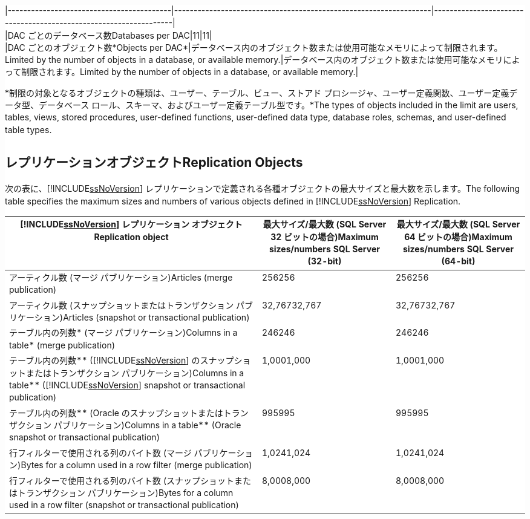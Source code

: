 |------------------------------------------|------------------------------------------------------------------|------------------------------------------------------------------|  
|<span data-ttu-id="7dcc9-354">DAC ごとのデータベース数</span><span class="sxs-lookup"><span data-stu-id="7dcc9-354">Databases per DAC</span></span>|<span data-ttu-id="7dcc9-355">1</span><span class="sxs-lookup"><span data-stu-id="7dcc9-355">1</span></span>|<span data-ttu-id="7dcc9-356">1</span><span class="sxs-lookup"><span data-stu-id="7dcc9-356">1</span></span>|  
|<span data-ttu-id="7dcc9-357">DAC ごとのオブジェクト数\*</span><span class="sxs-lookup"><span data-stu-id="7dcc9-357">Objects per DAC\*</span></span>|<span data-ttu-id="7dcc9-358">データベース内のオブジェクト数または使用可能なメモリによって制限されます。</span><span class="sxs-lookup"><span data-stu-id="7dcc9-358">Limited by the number of objects in a database, or available memory.</span></span>|<span data-ttu-id="7dcc9-359">データベース内のオブジェクト数または使用可能なメモリによって制限されます。</span><span class="sxs-lookup"><span data-stu-id="7dcc9-359">Limited by the number of objects in a database, or available memory.</span></span>|  
  
 <span data-ttu-id="7dcc9-360">\*制限の対象となるオブジェクトの種類は、ユーザー、テーブル、ビュー、ストアド プロシージャ、ユーザー定義関数、ユーザー定義データ型、データベース ロール、スキーマ、およびユーザー定義テーブル型です。</span><span class="sxs-lookup"><span data-stu-id="7dcc9-360">\*The types of objects included in the limit are users, tables, views, stored procedures, user-defined functions, user-defined data type, database roles, schemas, and user-defined table types.</span></span>  
  
##  <a name="replication-objects"></a><a name="Replication"></a><span data-ttu-id="7dcc9-361">レプリケーションオブジェクト</span><span class="sxs-lookup"><span data-stu-id="7dcc9-361">Replication Objects</span></span>  
 <span data-ttu-id="7dcc9-362">次の表に、[!INCLUDE[ssNoVersion](../includes/ssnoversion-md.md)] レプリケーションで定義される各種オブジェクトの最大サイズと最大数を示します。</span><span class="sxs-lookup"><span data-stu-id="7dcc9-362">The following table specifies the maximum sizes and numbers of various objects defined in [!INCLUDE[ssNoVersion](../includes/ssnoversion-md.md)] Replication.</span></span>  
  
|[!INCLUDE[ssNoVersion](../includes/ssnoversion-md.md)] <span data-ttu-id="7dcc9-363">レプリケーション オブジェクト</span><span class="sxs-lookup"><span data-stu-id="7dcc9-363">Replication object</span></span>|<span data-ttu-id="7dcc9-364">最大サイズ/最大数 (SQL Server 32 ビットの場合)</span><span class="sxs-lookup"><span data-stu-id="7dcc9-364">Maximum sizes/numbers SQL Server (32-bit)</span></span>|<span data-ttu-id="7dcc9-365">最大サイズ/最大数 (SQL Server 64 ビットの場合)</span><span class="sxs-lookup"><span data-stu-id="7dcc9-365">Maximum sizes/numbers SQL Server (64-bit)</span></span>|  
|--------------------------------------------------|---------------------------------------------------|---------------------------------------------------|  
|<span data-ttu-id="7dcc9-366">アーティクル数 (マージ パブリケーション)</span><span class="sxs-lookup"><span data-stu-id="7dcc9-366">Articles (merge publication)</span></span>|<span data-ttu-id="7dcc9-367">256</span><span class="sxs-lookup"><span data-stu-id="7dcc9-367">256</span></span>|<span data-ttu-id="7dcc9-368">256</span><span class="sxs-lookup"><span data-stu-id="7dcc9-368">256</span></span>|  
|<span data-ttu-id="7dcc9-369">アーティクル数 (スナップショットまたはトランザクション パブリケーション)</span><span class="sxs-lookup"><span data-stu-id="7dcc9-369">Articles (snapshot or transactional publication)</span></span>|<span data-ttu-id="7dcc9-370">32,767</span><span class="sxs-lookup"><span data-stu-id="7dcc9-370">32,767</span></span>|<span data-ttu-id="7dcc9-371">32,767</span><span class="sxs-lookup"><span data-stu-id="7dcc9-371">32,767</span></span>|  
|<span data-ttu-id="7dcc9-372">テーブル内の列数\* (マージ パブリケーション)</span><span class="sxs-lookup"><span data-stu-id="7dcc9-372">Columns in a table\* (merge publication)</span></span>|<span data-ttu-id="7dcc9-373">246</span><span class="sxs-lookup"><span data-stu-id="7dcc9-373">246</span></span>|<span data-ttu-id="7dcc9-374">246</span><span class="sxs-lookup"><span data-stu-id="7dcc9-374">246</span></span>|  
|<span data-ttu-id="7dcc9-375">テーブル内の列数\*\* ([!INCLUDE[ssNoVersion](../includes/ssnoversion-md.md)] のスナップショットまたはトランザクション パブリケーション)</span><span class="sxs-lookup"><span data-stu-id="7dcc9-375">Columns in a table\*\* ([!INCLUDE[ssNoVersion](../includes/ssnoversion-md.md)] snapshot or transactional publication)</span></span>|<span data-ttu-id="7dcc9-376">1,000</span><span class="sxs-lookup"><span data-stu-id="7dcc9-376">1,000</span></span>|<span data-ttu-id="7dcc9-377">1,000</span><span class="sxs-lookup"><span data-stu-id="7dcc9-377">1,000</span></span>|  
|<span data-ttu-id="7dcc9-378">テーブル内の列数\*\* (Oracle のスナップショットまたはトランザクション パブリケーション)</span><span class="sxs-lookup"><span data-stu-id="7dcc9-378">Columns in a table\*\* (Oracle snapshot or transactional publication)</span></span>|<span data-ttu-id="7dcc9-379">995</span><span class="sxs-lookup"><span data-stu-id="7dcc9-379">995</span></span>|<span data-ttu-id="7dcc9-380">995</span><span class="sxs-lookup"><span data-stu-id="7dcc9-380">995</span></span>|  
|<span data-ttu-id="7dcc9-381">行フィルターで使用される列のバイト数 (マージ パブリケーション)</span><span class="sxs-lookup"><span data-stu-id="7dcc9-381">Bytes for a column used in a row filter (merge publication)</span></span>|<span data-ttu-id="7dcc9-382">1,024</span><span class="sxs-lookup"><span data-stu-id="7dcc9-382">1,024</span></span>|<span data-ttu-id="7dcc9-383">1,024</span><span class="sxs-lookup"><span data-stu-id="7dcc9-383">1,024</span></span>|  
|<span data-ttu-id="7dcc9-384">行フィルターで使用される列のバイト数 (スナップショットまたはトランザクション パブリケーション)</span><span class="sxs-lookup"><span data-stu-id="7dcc9-384">Bytes for a column used in a row filter (snapshot or transactional publication)</span></span>|<span data-ttu-id="7dcc9-385">8,000</span><span class="sxs-lookup"><span data-stu-id="7dcc9-385">8,000</span></span>|<span data-ttu-id="7dcc9-386">8,000</span><span class="sxs-lookup"><span data-stu-id="7dcc9-386">8,000</span></span>|  
  